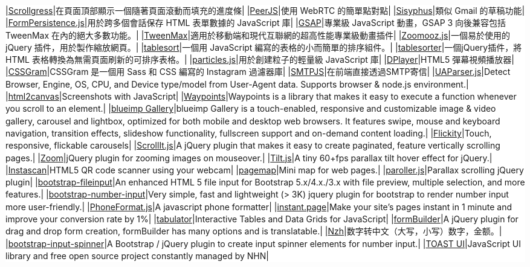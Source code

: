|[Scrollgress](https://github.com/michael-lynch/scrollgress)|在頁面頂部顯示一個隨著頁面滾動而填充的進度條|
|[PeerJS](https://github.com/peers/peerjs)|使用 WebRTC 的簡單點對點|
|[Sisyphus](https://github.com/simsalabim/sisyphus)|類似 Gmail 的草稿功能|
|[FormPersistence.js](https://github.com/FThompson/FormPersistence.js)|用於跨多個會話保存 HTML 表單數據的 JavaScript 庫|
|[GSAP](https://greensock.com/gsap/)|專業級 JavaScript 動畫，GSAP 3 向後兼容包括 TweenMax 在內的絕大多數功能。|
|[TweenMax](https://greensock.com/tweenmax/)|適用於移動端和現代互聯網的超高性能專業級動畫插件|
|[Zoomooz.js](https://github.com/jaukia/zoomooz)|一個易於使用的 jQuery 插件，用於製作縮放網頁。|
|[tablesort](https://github.com/tristen/tablesort)|一個用 JavaScript 編寫的表格的小而簡單的排序組件。|
|[tablesorter](https://github.com/Mottie/tablesorter)|一個jQuery插件，將 HTML 表格轉換為無需頁面刷新的可排序表格。|
|[particles.js](https://github.com/VincentGarreau/particles.js)|用於創建粒子的輕量級 JavaScript 庫|
|[DPlayer](https://github.com/DIYgod/DPlayer)|HTML5 彈幕視頻播放器|
|[CSSGram](https://github.com/una/CSSgram)|CSSGram 是一個用 Sass 和 CSS 編寫的 Instagram 過濾器庫|
|[SMTPJS](https://github.com/infiniteloopltd/SMTPJS.com)|在前端直接透過SMTP寄信|
|[UAParser.js](https://github.com/faisalman/ua-parser-js)|Detect Browser, Engine, OS, CPU, and Device type/model from User-Agent data. Supports browser & node.js environment.|
|[html2canvas](https://github.com/niklasvh/html2canvas)|Screenshots with JavaScript|
|[Waypoints](https://github.com/imakewebthings/waypoints)|Waypoints is a library that makes it easy to execute a function whenever you scroll to an element.|
|[blueimp Gallery](https://github.com/blueimp/Gallery)|blueimp Gallery is a touch-enabled, responsive and customizable image & video gallery, carousel and lightbox, optimized for both mobile and desktop web browsers. It features swipe, mouse and keyboard navigation, transition effects, slideshow functionality, fullscreen support and on-demand content loading.|
|[Flickity](https://github.com/metafizzy/flickity)|Touch, responsive, flickable carousels|
|[ScrollIt.js](https://github.com/cmpolis/scrollIt.js)|A jQuery plugin that makes it easy to create paginated, feature vertically scrolling pages.|
|[Zoom](https://github.com/jackmoore/zoom)|jQuery plugin for zooming images on mouseover.|
|[Tilt.js](https://github.com/gijsroge/tilt.js)|A tiny 60+fps parallax tilt hover effect for jQuery.|
|[Instascan](https://github.com/schmich/instascan)|HTML5 QR code scanner using your webcam|
|[pagemap](https://github.com/lrsjng/pagemap)|Mini map for web pages.|
|[paroller.js](https://github.com/tgomilar/paroller.js)|Parallax scrolling jQuery plugin|
|[bootstrap-fileinput](https://github.com/kartik-v/bootstrap-fileinput)|An enhanced HTML 5 file input for Bootstrap 5.x/4.x./3.x with file preview, multiple selection, and more features.|
|[bootstrap-number-input](https://github.com/wpic/bootstrap-number-input)|Very simple, fast and lightweight (> 3K) jquery plugin for bootstrap to render number input more user-friendly.|
|[PhoneFormat.js](https://github.com/albeebe/phoneformat.js)|A javascript phone formatter|
|[instant.page](https://github.com/instantpage/instant.page)|Make your site’s pages instant in 1 minute and improve your conversion rate by 1%|
|[tabulator](https://github.com/olifolkerd/tabulator)|Interactive Tables and Data Grids for JavaScript|
|[formBuilder](https://github.com/kevinchappell/formBuilder)|A jQuery plugin for drag and drop form creation, formBuilder has many options and is translatable.|
|[Nzh](https://github.com/cnwhy/nzh)|数字转中文（大写，小写）数字，金额。|
|[bootstrap-input-spinner](https://github.com/shaack/bootstrap-input-spinner)|A Bootstrap / jQuery plugin to create input spinner elements for number input.|
|[TOAST UI](https://ui.toast.com/)|JavaScript UI library and free open source project constantly managed by NHN|
